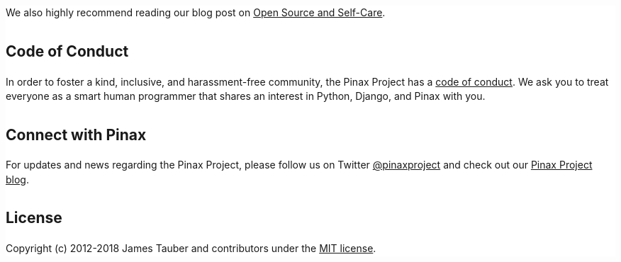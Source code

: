 We also highly recommend reading our blog post on [Open Source and Self-Care](http://blog.pinaxproject.com/2016/01/19/open-source-and-self-care/).

## Code of Conduct

In order to foster a kind, inclusive, and harassment-free community, the Pinax Project
has a [code of conduct](http://pinaxproject.com/pinax/code_of_conduct/).
We ask you to treat everyone as a smart human programmer that shares an interest in Python, Django, and Pinax with you.


## Connect with Pinax

For updates and news regarding the Pinax Project, please follow us on Twitter [@pinaxproject](https://twitter.com/pinaxproject)
and check out our [Pinax Project blog](http://blog.pinaxproject.com).


## License

Copyright (c) 2012-2018 James Tauber and contributors under the [MIT license](https://opensource.org/licenses/MIT).
